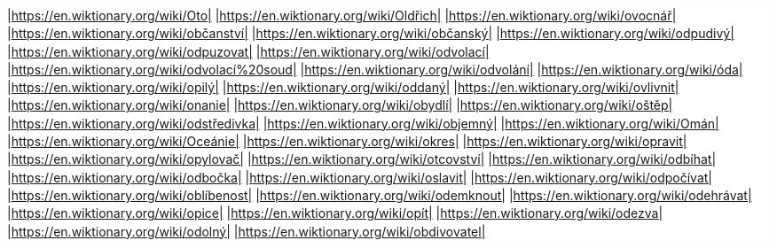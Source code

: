 |https://en.wiktionary.org/wiki/Oto|
|https://en.wiktionary.org/wiki/Oldřich|
|https://en.wiktionary.org/wiki/ovocnář|
|https://en.wiktionary.org/wiki/občanství|
|https://en.wiktionary.org/wiki/občanský|
|https://en.wiktionary.org/wiki/odpudivý|
|https://en.wiktionary.org/wiki/odpuzovat|
|https://en.wiktionary.org/wiki/odvolací|
|https://en.wiktionary.org/wiki/odvolací%20soud|
|https://en.wiktionary.org/wiki/odvolání|
|https://en.wiktionary.org/wiki/óda|
|https://en.wiktionary.org/wiki/opilý|
|https://en.wiktionary.org/wiki/oddaný|
|https://en.wiktionary.org/wiki/ovlivnit|
|https://en.wiktionary.org/wiki/onanie|
|https://en.wiktionary.org/wiki/obydlí|
|https://en.wiktionary.org/wiki/oštěp|
|https://en.wiktionary.org/wiki/odstředivka|
|https://en.wiktionary.org/wiki/objemný|
|https://en.wiktionary.org/wiki/Omán|
|https://en.wiktionary.org/wiki/Oceánie|
|https://en.wiktionary.org/wiki/okres|
|https://en.wiktionary.org/wiki/opravit|
|https://en.wiktionary.org/wiki/opylovač|
|https://en.wiktionary.org/wiki/otcovství|
|https://en.wiktionary.org/wiki/odbíhat|
|https://en.wiktionary.org/wiki/odbočka|
|https://en.wiktionary.org/wiki/oslavit|
|https://en.wiktionary.org/wiki/odpočívat|
|https://en.wiktionary.org/wiki/oblíbenost|
|https://en.wiktionary.org/wiki/odemknout|
|https://en.wiktionary.org/wiki/odehrávat|
|https://en.wiktionary.org/wiki/opice|
|https://en.wiktionary.org/wiki/opít|
|https://en.wiktionary.org/wiki/odezva|
|https://en.wiktionary.org/wiki/odolný|
|https://en.wiktionary.org/wiki/obdivovatel|